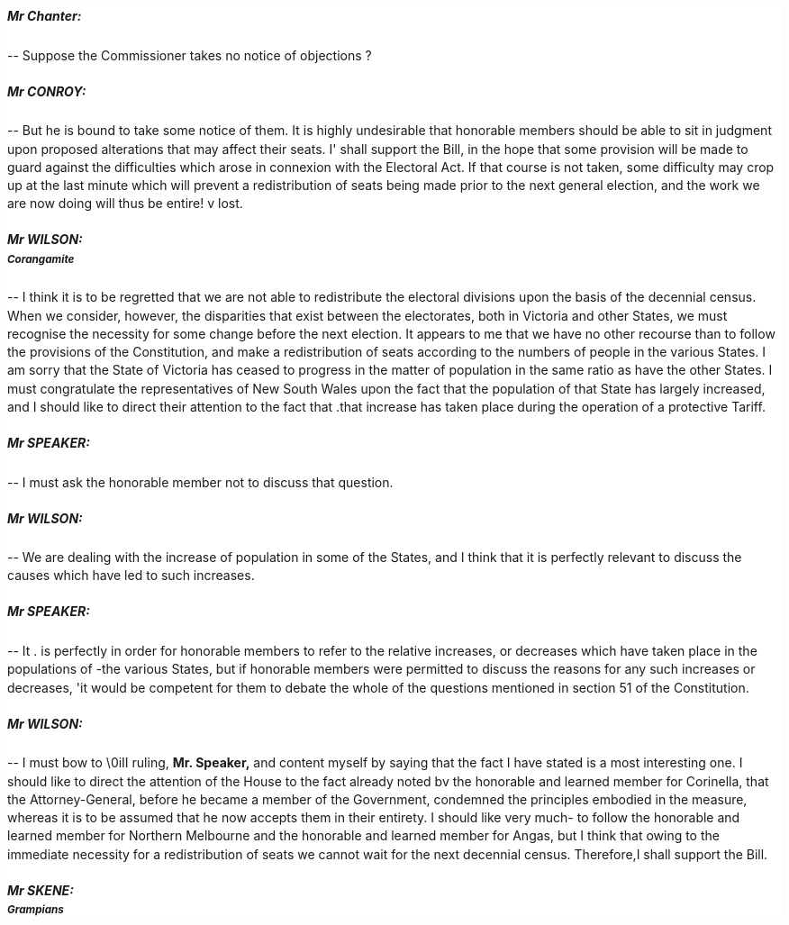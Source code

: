 ##### Mr Chanter:

--  Suppose the Commissioner takes no notice of objections ? 

##### Mr CONROY:

-- But he is bound to take some notice of them. It is highly undesirable that honorable members should be able to sit in judgment upon proposed alterations that may affect their seats. I' shall support the Bill, in the hope that some provision will be made to guard against the difficulties which arose in connexion with the Electoral Act. If that course is not taken, some difficulty may crop up at the last minute which will prevent a redistribution of seats being made prior to the next general election, and the work we are now doing will thus be entire! v lost. 

##### Mr WILSON:<br><small class="text-muted">Corangamite</small>

-- I think it is to be regretted that we are not able to redistribute the electoral divisions upon the basis of the decennial census. When we consider, however, the disparities that exist between the electorates, both in Victoria and other States, we must recognise the necessity for some change before the next election. It appears to me that we have no other recourse than to follow the provisions of the Constitution, and make a redistribution of seats according to the numbers of people in the various States. I am sorry that the State of Victoria has ceased to progress in the matter of population in the same ratio as have the other States.  I must congratulate the representatives of New South Wales upon the fact that the population of that State has largely increased, and I should like to direct their attention to the fact that .that increase has taken place during the operation of a protective Tariff. 

##### Mr SPEAKER:

-- I must ask the honorable member not to discuss that question. 

##### Mr WILSON:

-- We are dealing with the increase of population in some of the States, and I think that it is perfectly relevant to discuss the causes which have led to such increases. 

##### Mr SPEAKER:

-- It . is perfectly in order for honorable members to refer to the relative increases, or decreases which have taken place in the populations of -the various States, but if honorable members were permitted to discuss the reasons for any such increases or decreases, 'it would be competent for them to debate the whole of the questions mentioned in section 51 of the Constitution. 

##### Mr WILSON:

-- I must bow to \0iII ruling,  **Mr. Speaker,**  and content myself by saying that the fact I have stated is a most interesting one. I should like to direct the attention of the House to the fact already noted bv the honorable and learned member for Corinella, that the Attorney-General, before he became a member of the Government, condemned the principles embodied in the measure, whereas it is to be assumed that he now accepts them in their entirety. I should like very much- to follow the honorable and learned member for Northern Melbourne and the honorable and learned member for Angas, but I think that owing to the immediate necessity for a redistribution of seats we  cannot wait for the next decennial census. Therefore,I shall support the Bill. 

##### Mr SKENE:<br><small class="text-muted">Grampians</small>
